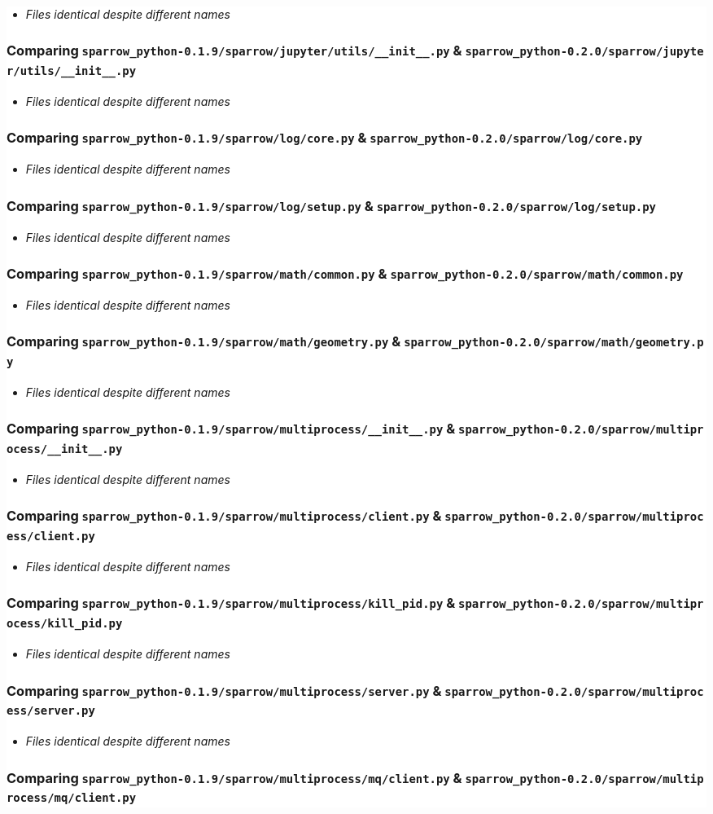  * *Files identical despite different names*

### Comparing `sparrow_python-0.1.9/sparrow/jupyter/utils/__init__.py` & `sparrow_python-0.2.0/sparrow/jupyter/utils/__init__.py`

 * *Files identical despite different names*

### Comparing `sparrow_python-0.1.9/sparrow/log/core.py` & `sparrow_python-0.2.0/sparrow/log/core.py`

 * *Files identical despite different names*

### Comparing `sparrow_python-0.1.9/sparrow/log/setup.py` & `sparrow_python-0.2.0/sparrow/log/setup.py`

 * *Files identical despite different names*

### Comparing `sparrow_python-0.1.9/sparrow/math/common.py` & `sparrow_python-0.2.0/sparrow/math/common.py`

 * *Files identical despite different names*

### Comparing `sparrow_python-0.1.9/sparrow/math/geometry.py` & `sparrow_python-0.2.0/sparrow/math/geometry.py`

 * *Files identical despite different names*

### Comparing `sparrow_python-0.1.9/sparrow/multiprocess/__init__.py` & `sparrow_python-0.2.0/sparrow/multiprocess/__init__.py`

 * *Files identical despite different names*

### Comparing `sparrow_python-0.1.9/sparrow/multiprocess/client.py` & `sparrow_python-0.2.0/sparrow/multiprocess/client.py`

 * *Files identical despite different names*

### Comparing `sparrow_python-0.1.9/sparrow/multiprocess/kill_pid.py` & `sparrow_python-0.2.0/sparrow/multiprocess/kill_pid.py`

 * *Files identical despite different names*

### Comparing `sparrow_python-0.1.9/sparrow/multiprocess/server.py` & `sparrow_python-0.2.0/sparrow/multiprocess/server.py`

 * *Files identical despite different names*

### Comparing `sparrow_python-0.1.9/sparrow/multiprocess/mq/client.py` & `sparrow_python-0.2.0/sparrow/multiprocess/mq/client.py`
